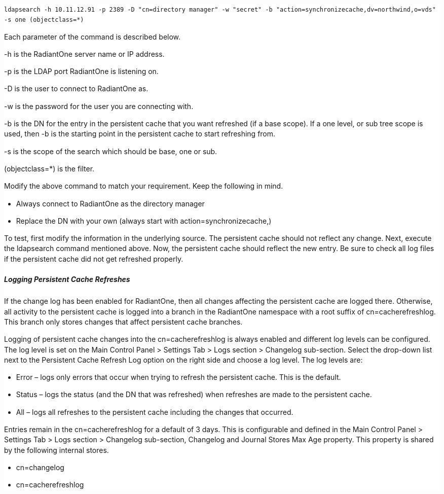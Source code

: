 ```
ldapsearch -h 10.11.12.91 -p 2389 -D "cn=directory manager" -w "secret" -b "action=synchronizecache,dv=northwind,o=vds" -s one (objectclass=*)
```

Each parameter of the command is described below.

-h is the RadiantOne server name or IP address.

-p is the LDAP port RadiantOne is listening on.

-D is the user to connect to RadiantOne as.

-w is the password for the user you are connecting with.

-b is the DN for the entry in the persistent cache that you want refreshed (if a base scope). If a one level, or sub tree scope is used, then -b is the starting point in the persistent cache to start refreshing from.

-s is the scope of the search which should be base, one or sub.

(objectclass=*) is the filter.

Modify the above command to match your requirement. Keep the following in mind.

- Always connect to RadiantOne as the directory manager

- Replace the DN with your own (always start with action=synchronizecache,)

To test, first modify the information in the underlying source. The persistent cache should not reflect any change. Next, execute the ldapsearch command mentioned above. Now, the persistent cache should reflect the new entry. Be sure to check all log files if the persistent cache did not get refreshed properly.

##### Logging Persistent Cache Refreshes

If the change log has been enabled for RadiantOne, then all changes affecting the persistent cache are logged there. Otherwise, all activity to the persistent cache is logged into a branch in the RadiantOne namespace with a root suffix of cn=cacherefreshlog. This branch only stores changes that affect persistent cache branches.

Logging of persistent cache changes into the cn=cacherefreshlog is always enabled and different log levels can be configured. The log level is set on the Main Control Panel > Settings Tab > Logs section > Changelog sub-section. Select the drop-down list next to the Persistent Cache Refresh Log option on the right side and choose a log level. The log levels are:

- Error – logs only errors that occur when trying to refresh the persistent cache. This is the default.

- Status – logs the status (and the DN that was refreshed) when refreshes are made to the persistent cache.

- All – logs all refreshes to the persistent cache including the changes that occurred.

Entries remain in the cn=cacherefreshlog for a default of 3 days. This is configurable and defined in the Main Control Panel > Settings Tab > Logs section > Changelog sub-section, Changelog and Journal Stores Max Age property. This property is shared by the following internal stores.

-	cn=changelog

-	cn=cacherefreshlog
